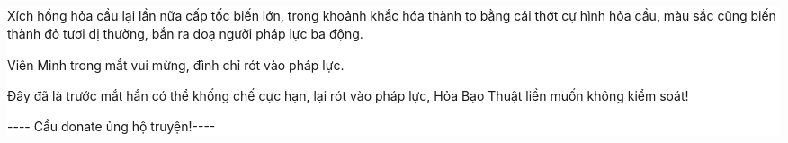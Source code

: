 Xích hồng hỏa cầu lại lần nữa cấp tốc biến lớn, trong khoảnh khắc hóa thành to bằng cái thớt cự hình hỏa cầu, màu sắc cũng biến thành đỏ tươi dị thường, bắn ra doạ người pháp lực ba động.

Viên Minh trong mắt vui mừng, đình chỉ rót vào pháp lực.

Đây đã là trước mắt hắn có thể khống chế cực hạn, lại rót vào pháp lực, Hỏa Bạo Thuật liền muốn không kiểm soát!

---- Cầu donate ủng hộ truyện!----




